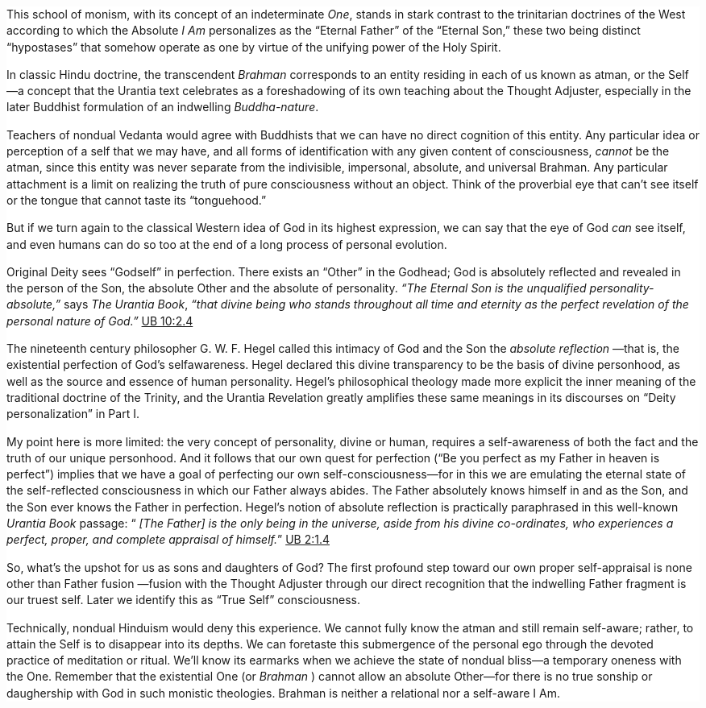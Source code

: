 This school of monism, with its concept of an indeterminate _One_, stands in stark contrast to the trinitarian doctrines of the West according to which the Absolute _I Am_ personalizes as the “Eternal Father” of the “Eternal Son,” these two being distinct “hypostases” that somehow operate as one by virtue of the unifying power of the Holy Spirit. 

In classic Hindu doctrine, the transcendent _Brahman_ corresponds to an entity residing in each of us known as atman, or the Self—a concept that the Urantia text celebrates as a foreshadowing of its own teaching about the Thought Adjuster, especially in the later Buddhist formulation of an indwelling _Buddha-nature_. 

Teachers of nondual Vedanta would agree with Buddhists that we can have no direct cognition of this entity. Any particular idea or perception of a self that we may have, and all forms of identification with any given content of consciousness, _cannot_ be the atman, since this entity was never separate from the indivisible, impersonal, absolute, and universal Brahman. Any particular attachment is a limit on realizing the truth of pure consciousness without an object. Think of the proverbial eye that can’t see itself or the tongue that cannot taste its “tonguehood.” 

But if we turn again to the classical Western idea of God in its highest expression, we can say that the eye of God _can_ see itself, and even humans can do so too at the end of a long process of personal evolution. 

Original Deity sees “Godself” in perfection. There exists an “Other” in the Godhead; God is absolutely reflected and revealed in the person of the Son, the absolute Other and the absolute of personality. _“The Eternal Son is the unqualified personality-absolute,”_ says _The Urantia Book_, _“that divine being who stands throughout all time and eternity as the perfect revelation of the personal nature of God.”_ <a id="a76_413"></a>[UB 10:2.4](/en/The_Urantia_Book/10#p2_4) 

The nineteenth century philosopher G. W. F. Hegel called this intimacy of God and the Son the _absolute reflection_ —that is, the existential perfection of God’s selfawareness. Hegel declared this divine transparency to be the basis of divine personhood, as well as the source and essence of human personality. Hegel’s philosophical theology made more explicit the inner meaning of the traditional doctrine of the Trinity, and the Urantia Revelation greatly amplifies these same meanings in its discourses on “Deity personalization” in Part I. 

My point here is more limited: the very concept of personality, divine or human, requires a self-awareness of both the fact and the truth of our unique personhood. And it follows that our own quest for perfection (“Be you perfect as my Father in heaven is perfect”) implies that we have a goal of perfecting our own self-consciousness—for in this we are emulating the eternal state of the self-reflected consciousness in which our Father always abides. The Father absolutely knows himself in and as the Son, and the Son ever knows the Father in perfection. Hegel’s notion of absolute reflection is practically paraphrased in this well-known _Urantia Book_ passage: “ _[The Father] is the only being in the universe, aside from his divine co-ordinates, who experiences a perfect, proper, and complete appraisal of himself._” <a id="a80_824"></a>[UB 2:1.4](/en/The_Urantia_Book/2#p1_4)

So, what’s the upshot for us as sons and daughters of God? The first profound step toward our own proper self-appraisal is none other than Father fusion —fusion with the Thought Adjuster through our direct recognition that the indwelling Father fragment is our truest self. Later we identify this as “True Self” consciousness. 

Technically, nondual Hinduism would deny this experience. We cannot fully know the atman and still remain self-aware; rather, to attain the Self is to disappear into its depths. We can foretaste this submergence of the personal ego through the devoted practice of meditation or ritual. We’ll know its earmarks when we achieve the state of nondual bliss—a temporary oneness with the One. Remember that the existential One (or _Brahman_ ) cannot allow an absolute Other—for there is no true sonship or daughership with God in such monistic theologies. Brahman is neither a relational nor a self-aware I Am. 


[^1]: This discussion especially draws from “The Atman and its Negation: A Conceptual and Chronological Analysis of Early Buddhist Thought,” by Alexander Wynne, Journal of the International Association of Buddhist Studies (Vol 33, pp. 103–1 171). 
[^2]: See the opening chapters of Your Unique Self: The Radical Path to Personal Enlightenment (Integral Publishers, 2012). 
[^3]: “Core to Unique Self theory is the mapping of the three distinct stations of self: separate self, True Self, and Unique Self. Through this journey we realize that the personal is not left behind but rather is evolved. [We must] transcend the narrow personal nature of the separate selfpersonality for the impersonal True Self of classical enlightenment to emerge. But the goal of enlightenment is personal plus, not personal minus. The deeper realization of True Self is Unique Self. This third station of Unique Self realization brings the personal back online as the very expression of enlightenment through the personal face of essence and emptiness. The station of True Self finds the total number of True Selves to be One. This, however, is only true in the realm of un-manifest One-ness, as there is no True Self anywhere in the manifest world. Why? Because every individual’s awakening to this Oneness arises through his or her own unique perspective. In this way, True Self + Perspective = Unique Self. Any experience of formless True Self, when it manifests through an individual, manifests as the Unique Self. So to repeat, there is no True Self anywhere in the manifest world; there is always a perspective.” See “Unique Self: Why It Matters,” by Marc Gafni. Accessed Nov 16, 2015 at: http://www.uniqueself.com/unique-self-theory/unique-self-basics/marc-gafni-on-unique-self/unique-selfwhy-it-matters/. 
[^4]: The essence of this perspective is the _soul_, according to the Urantia Revelation. In this state, we have transferred our seat of identity to the soul itself. 
[^5]: Ibid, p 18. 
[^6]: See for example _Conscious Evolution_ (New World Library, 2015). 
[^7]: Ibid, p 40 
[^8]: Ibid, p 29 
[^9]: The movement in contemporary philosophy known as personalism first arose in the 19th century, but has roots in the theology of Saint Thomas Aquinas. “Personalism is an approach or system of thought which regards the person as the ultimate explanatory, epistemological, ontological, and axiological principle of all reality,” according to the _Stanford Encyclopedia of Philosophy_. Among its best-known exponents are Martin Buber, Étienne Gilson, and Jacques Maritain. 
[^10]: Here and throughout this section I draw special inspiration from George Park, independent philosopher and author of “Personality and Man,” which first appeared in _Urantia Fellowship Herald_ (2007). http://www.urantia-book.org/archive/newsletters/herald/. Park also believes that personality is bestowed at birth, or possibly at conception. I am indebted to George’s work. 
[^11]: See for example “True Self, Unique Self, and the Infinity of Intimacy,” accessible at http://www.ievolve.org/true-self-unique-self-and-the-infinity-of-intimacy/. 
[^12]: “The unique feature of [Jesus’] personality was not so much its perfection as its symmetry, its exquisite and balanced unification.” <a id="a353_140"></a>[UB 100:7.1](/en/The_Urantia_Book/100#p7_1)